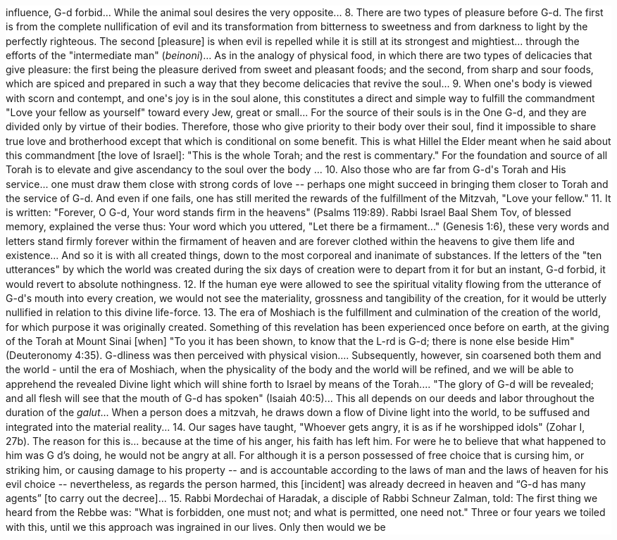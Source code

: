 influence, G-d forbid... While the animal soul desires the very opposite...
8. There are two types of pleasure before G-d. The first is from the complete nullification of evil
and its transformation from bitterness to sweetness and from darkness to light by the perfectly
righteous. The second [pleasure] is when evil is repelled while it is still at its strongest and
mightiest... through the efforts of the "intermediate man" (*beinoni*)... As in the analogy
of physical food, in which there are two types of delicacies that give pleasure: the first being
the pleasure derived from sweet and pleasant foods; and the second, from sharp and sour foods,
which are spiced and prepared in such a way that they become delicacies that revive the soul...
9. When one's body is viewed with scorn and contempt, and one's joy is in the soul alone, this
constitutes a direct and simple way to fulfill the commandment "Love your fellow as yourself"
toward every Jew, great or small... For the source of their souls is in the One G-d, and they
are divided only by virtue of their bodies. Therefore, those who give priority to their body over
their soul, find it impossible to share true love and brotherhood except that which is conditional
on some benefit. This is what Hillel the Elder meant when he said about this commandment [the love
of Israel]: "This is the whole Torah; and the rest is commentary." For the foundation and source of
all Torah is to elevate and give ascendancy to the soul over the body ...
10. Also those who are far from G-d's Torah and His service... one must draw them close with strong
cords of love -- perhaps one might succeed in bringing them closer to Torah and the service of G-d.
And even if one fails, one has still merited the rewards of the fulfillment of the Mitzvah, "Love
your fellow."
11. It is written: "Forever, O G-d, Your word stands firm in the heavens" (Psalms 119:89). Rabbi
Israel Baal Shem Tov, of blessed memory, explained the verse thus: Your word which you uttered,
"Let there be a firmament..." (Genesis 1:6), these very words and letters stand firmly forever
within the firmament of heaven and are forever clothed within the heavens to give them life and
existence... And so it is with all created things, down to the most corporeal and inanimate of
substances. If the letters of the "ten utterances" by which the world was created during the six
days of creation were to depart from it for but an instant, G-d forbid, it would revert to absolute
nothingness.
12. If the human eye were allowed to see the spiritual vitality flowing from the utterance of G-d's
mouth into every creation, we would not see the materiality, grossness and tangibility of the creation,
for it would be utterly nullified in relation to this divine life-force.
13. The era of Moshiach is the fulfillment and culmination of the creation of the world, for which
purpose it was originally created. Something of this revelation has been experienced once before on
earth, at the giving of the Torah at Mount Sinai [when] "To you it has been shown, to know that the
L-rd is G-d; there is none else beside Him" (Deuteronomy 4:35). G-dliness was then perceived with
physical vision.... Subsequently, however, sin coarsened both them and the world - until the era of
Moshiach, when the physicality of the body and the world will be refined, and we will be able to
apprehend the revealed Divine light which will shine forth to Israel by means of the Torah.... "The
glory of G-d will be revealed; and all flesh will see that the mouth of G-d has spoken" (Isaiah
40:5)... This all depends on our deeds and labor throughout the duration of the *galut*... When a person
does a mitzvah, he draws down a flow of Divine light into the world, to be suffused and integrated into
the material reality...
14. Our sages have taught, "Whoever gets angry, it is as if he worshipped idols" (Zohar I, 27b). The
reason for this is... because at the time of his anger, his faith has left him. For were he to believe
that what happened to him was G d’s doing, he would not be angry at all. For although it is a person
possessed of free choice that is cursing him, or striking him, or causing damage to his property -- and
is accountable according to the laws of man and the laws of heaven for his evil choice -- nevertheless,
as regards the person harmed, this [incident] was already decreed in heaven and “G-d has many agents”
[to carry out the decree]...
15. Rabbi Mordechai of Haradak, a disciple of Rabbi Schneur Zalman, told: The first thing we heard from
the Rebbe was: "What is forbidden, one must not; and what is permitted, one need not." Three or four
years we toiled with this, until we this approach was ingrained in our lives. Only then would we be